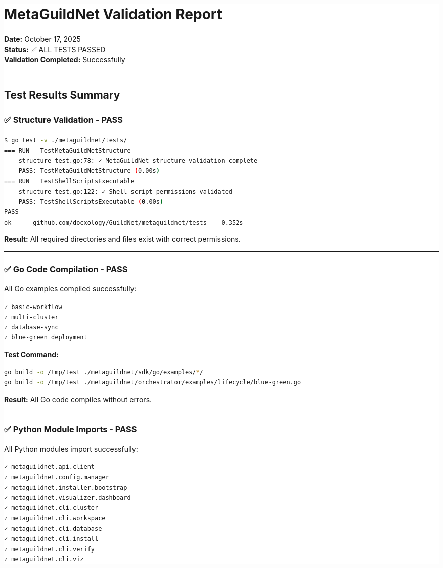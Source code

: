 # MetaGuildNet Validation Report

**Date:** October 17, 2025  
**Status:** ✅ ALL TESTS PASSED  
**Validation Completed:** Successfully

---

## Test Results Summary

### ✅ Structure Validation - PASS

```bash
$ go test -v ./metaguildnet/tests/
=== RUN   TestMetaGuildNetStructure
    structure_test.go:78: ✓ MetaGuildNet structure validation complete
--- PASS: TestMetaGuildNetStructure (0.00s)
=== RUN   TestShellScriptsExecutable
    structure_test.go:122: ✓ Shell script permissions validated
--- PASS: TestShellScriptsExecutable (0.00s)
PASS
ok  	github.com/docxology/GuildNet/metaguildnet/tests	0.352s
```

**Result:** All required directories and files exist with correct permissions.

---

### ✅ Go Code Compilation - PASS

All Go examples compiled successfully:

```
✓ basic-workflow
✓ multi-cluster
✓ database-sync
✓ blue-green deployment
```

**Test Command:**
```bash
go build -o /tmp/test ./metaguildnet/sdk/go/examples/*/
go build -o /tmp/test ./metaguildnet/orchestrator/examples/lifecycle/blue-green.go
```

**Result:** All Go code compiles without errors.

---

### ✅ Python Module Imports - PASS

All Python modules import successfully:

```
✓ metaguildnet.api.client
✓ metaguildnet.config.manager
✓ metaguildnet.installer.bootstrap
✓ metaguildnet.visualizer.dashboard
✓ metaguildnet.cli.cluster
✓ metaguildnet.cli.workspace
✓ metaguildnet.cli.database
✓ metaguildnet.cli.install
✓ metaguildnet.cli.verify
✓ metaguildnet.cli.viz
```
